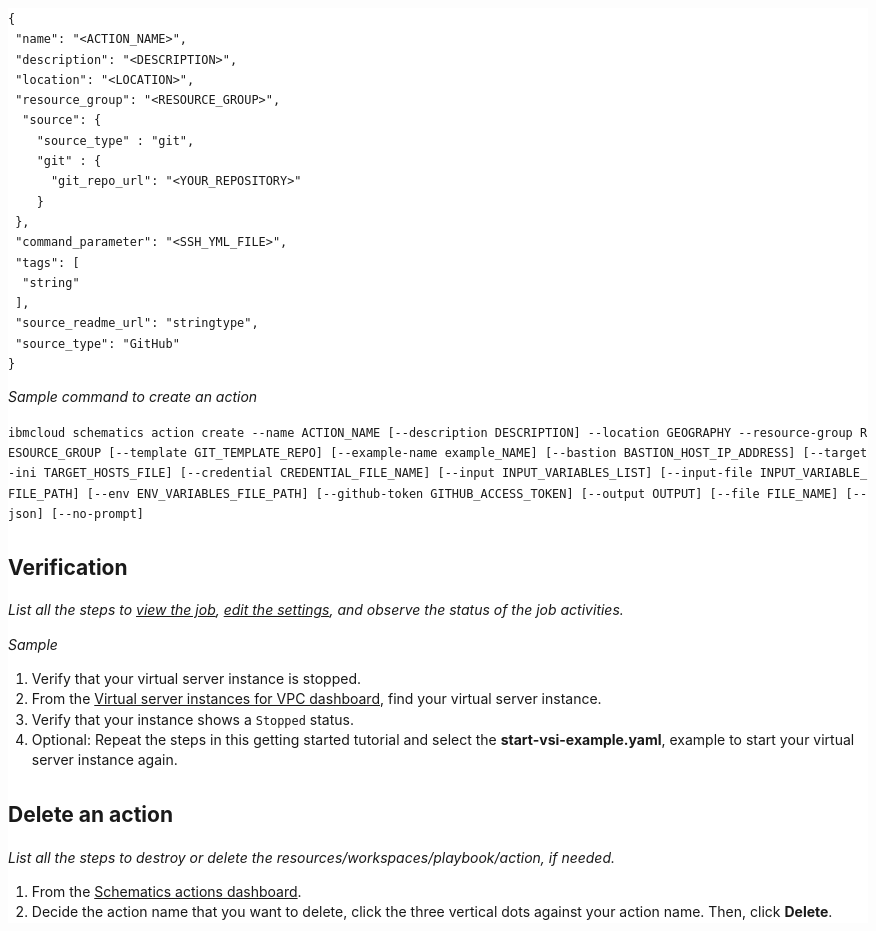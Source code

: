 ```
{
 "name": "<ACTION_NAME>",
 "description": "<DESCRIPTION>",
 "location": "<LOCATION>",
 "resource_group": "<RESOURCE_GROUP>",
  "source": {
    "source_type" : "git",
    "git" : {
      "git_repo_url": "<YOUR_REPOSITORY>"
    }
 },
 "command_parameter": "<SSH_YML_FILE>",
 "tags": [
  "string"
 ],
 "source_readme_url": "stringtype",
 "source_type": "GitHub"
}
```

_Sample command to create an action_

```
ibmcloud schematics action create --name ACTION_NAME [--description DESCRIPTION] --location GEOGRAPHY --resource-group RESOURCE_GROUP [--template GIT_TEMPLATE_REPO] [--example-name example_NAME] [--bastion BASTION_HOST_IP_ADDRESS] [--target-ini TARGET_HOSTS_FILE] [--credential CREDENTIAL_FILE_NAME] [--input INPUT_VARIABLES_LIST] [--input-file INPUT_VARIABLE_FILE_PATH] [--env ENV_VARIABLES_FILE_PATH] [--github-token GITHUB_ACCESS_TOKEN] [--output OUTPUT] [--file FILE_NAME] [--json] [--no-prompt]
```

## Verification

_List all the steps to [view the job](https://cloud.ibm.com/docs/schematics?topic=schematics-action-setup#action-jobs), [edit the settings](https://cloud.ibm.com/docs/schematics?topic=schematics-action-setup#action-settings), and observe the status of the job activities._

_Sample_

1. Verify that your virtual server instance is stopped. 
  1. From the [Virtual server instances for VPC dashboard](https://cloud.ibm.com/vpc-ext/compute/vs), find your virtual server instance. 
  2. Verify that your instance shows a `Stopped` status. 
2. Optional: Repeat the steps in this getting started tutorial and select the **start-vsi-example.yaml**, example to start your virtual server instance again.

## Delete an action

_List all the steps to destroy or delete the resources/workspaces/playbook/action, if needed._

1. From the [Schematics actions dashboard](https://cloud.ibm.com/schematics/actions).
2. Decide the action name that you want to delete, click the three vertical dots against your action name. Then, click **Delete**.
